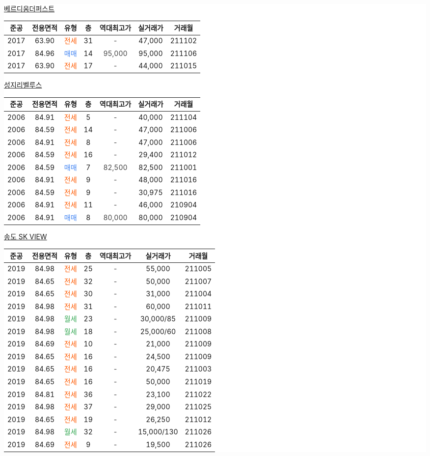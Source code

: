 
[베르디움더퍼스트](https://search.naver.com/search.naver?query=%EC%9D%B8%EC%B2%9C%EA%B4%91%EC%97%AD%EC%8B%9C+%EC%97%B0%EC%88%98%EA%B5%AC+%EC%86%A1%EB%8F%84%EB%8F%99+%EB%B2%A0%EB%A5%B4%EB%94%94%EC%9B%80%EB%8D%94%ED%8D%BC%EC%8A%A4%ED%8A%B8)

|준공|전용면적|유형|층|역대최고가|실거래가|거래월|
|:---:|:---:|:---:|:---:|:---:|:---:|:---:|
|2017|63.90|<span style="color:#ff5a00">전세</span>|31|<span style="color:#444444">-</span>|47,000|211102|
|2017|84.96|<span style="color:#4285f3">매매</span>|14|<span style="color:#444444">95,000</span>|95,000|211106|
|2017|63.90|<span style="color:#ff5a00">전세</span>|17|<span style="color:#444444">-</span>|44,000|211015|

[성지리벨루스](https://search.naver.com/search.naver?query=%EC%9D%B8%EC%B2%9C%EA%B4%91%EC%97%AD%EC%8B%9C+%EC%97%B0%EC%88%98%EA%B5%AC+%EC%86%A1%EB%8F%84%EB%8F%99+%EC%84%B1%EC%A7%80%EB%A6%AC%EB%B2%A8%EB%A3%A8%EC%8A%A4)

|준공|전용면적|유형|층|역대최고가|실거래가|거래월|
|:---:|:---:|:---:|:---:|:---:|:---:|:---:|
|2006|84.91|<span style="color:#ff5a00">전세</span>|5|<span style="color:#444444">-</span>|40,000|211104|
|2006|84.59|<span style="color:#ff5a00">전세</span>|14|<span style="color:#444444">-</span>|47,000|211006|
|2006|84.91|<span style="color:#ff5a00">전세</span>|8|<span style="color:#444444">-</span>|47,000|211006|
|2006|84.59|<span style="color:#ff5a00">전세</span>|16|<span style="color:#444444">-</span>|29,400|211012|
|2006|84.59|<span style="color:#4285f3">매매</span>|7|<span style="color:#444444">82,500</span>|82,500|211001|
|2006|84.91|<span style="color:#ff5a00">전세</span>|9|<span style="color:#444444">-</span>|48,000|211016|
|2006|84.59|<span style="color:#ff5a00">전세</span>|9|<span style="color:#444444">-</span>|30,975|211016|
|2006|84.91|<span style="color:#ff5a00">전세</span>|11|<span style="color:#444444">-</span>|46,000|210904|
|2006|84.91|<span style="color:#4285f3">매매</span>|8|<span style="color:#444444">80,000</span>|80,000|210904|

[송도 SK VIEW](https://search.naver.com/search.naver?query=%EC%9D%B8%EC%B2%9C%EA%B4%91%EC%97%AD%EC%8B%9C+%EC%97%B0%EC%88%98%EA%B5%AC+%EC%86%A1%EB%8F%84%EB%8F%99+%EC%86%A1%EB%8F%84+SK+VIEW)

|준공|전용면적|유형|층|역대최고가|실거래가|거래월|
|:---:|:---:|:---:|:---:|:---:|:---:|:---:|
|2019|84.98|<span style="color:#ff5a00">전세</span>|25|<span style="color:#444444">-</span>|55,000|211005|
|2019|84.65|<span style="color:#ff5a00">전세</span>|32|<span style="color:#444444">-</span>|50,000|211007|
|2019|84.65|<span style="color:#ff5a00">전세</span>|30|<span style="color:#444444">-</span>|31,000|211004|
|2019|84.98|<span style="color:#ff5a00">전세</span>|31|<span style="color:#444444">-</span>|60,000|211011|
|2019|84.98|<span style="color:#34a853">월세</span>|23|<span style="color:#444444">-</span>|30,000/85|211009|
|2019|84.98|<span style="color:#34a853">월세</span>|18|<span style="color:#444444">-</span>|25,000/60|211008|
|2019|84.69|<span style="color:#ff5a00">전세</span>|10|<span style="color:#444444">-</span>|21,000|211009|
|2019|84.65|<span style="color:#ff5a00">전세</span>|16|<span style="color:#444444">-</span>|24,500|211009|
|2019|84.65|<span style="color:#ff5a00">전세</span>|16|<span style="color:#444444">-</span>|20,475|211003|
|2019|84.65|<span style="color:#ff5a00">전세</span>|16|<span style="color:#444444">-</span>|50,000|211019|
|2019|84.81|<span style="color:#ff5a00">전세</span>|36|<span style="color:#444444">-</span>|23,100|211022|
|2019|84.98|<span style="color:#ff5a00">전세</span>|37|<span style="color:#444444">-</span>|29,000|211025|
|2019|84.65|<span style="color:#ff5a00">전세</span>|19|<span style="color:#444444">-</span>|26,250|211012|
|2019|84.98|<span style="color:#34a853">월세</span>|32|<span style="color:#444444">-</span>|15,000/130|211026|
|2019|84.69|<span style="color:#ff5a00">전세</span>|9|<span style="color:#444444">-</span>|19,500|211026|